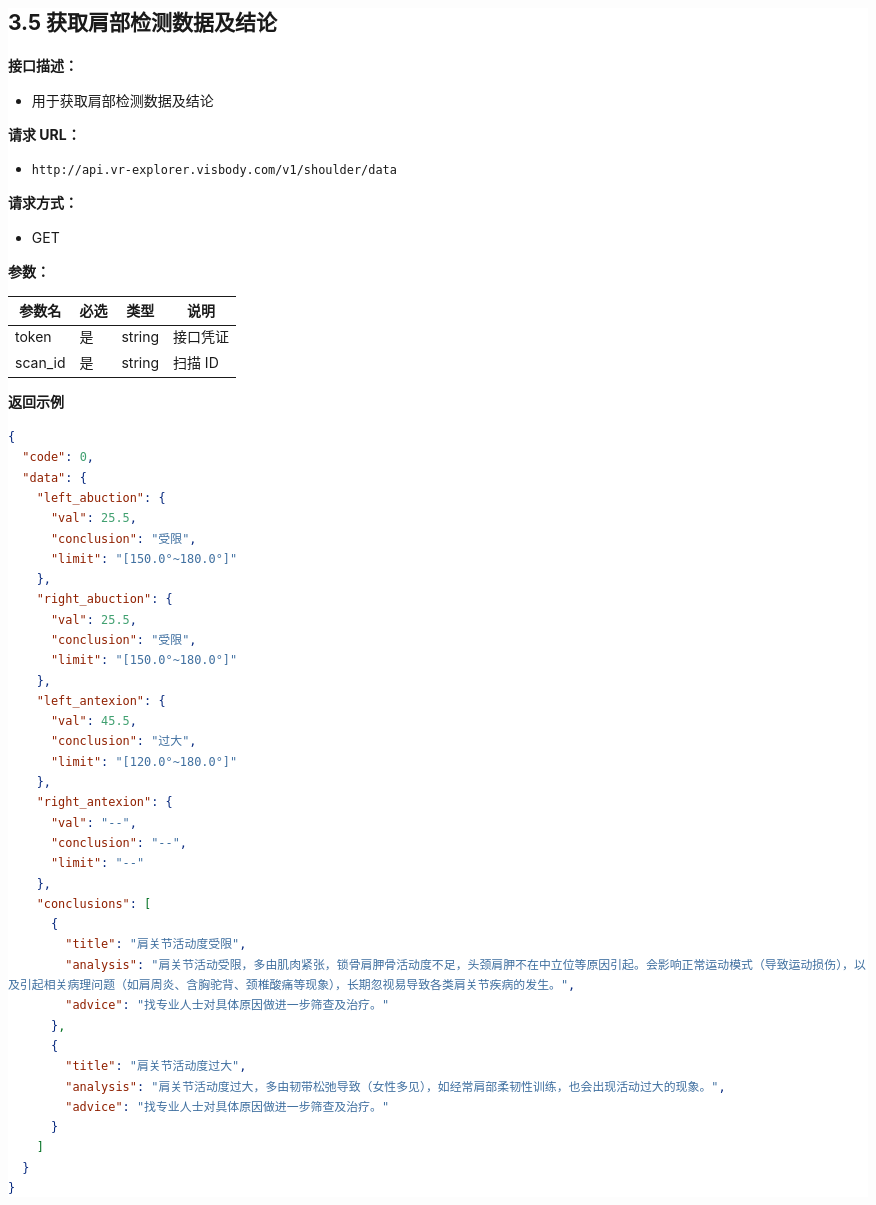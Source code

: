 ## 3.5 获取肩部检测数据及结论

**接口描述：**

- 用于获取肩部检测数据及结论

**请求 URL：**

- `http://api.vr-explorer.visbody.com/v1/shoulder/data`

**请求方式：**

- GET

**参数：**

| 参数名  | 必选 | 类型   | 说明     |
| ------- | ---- | ------ | -------- |
| token   | 是   | string | 接口凭证 |
| scan_id | 是   | string | 扫描 ID  |

**返回示例**

```json
{
  "code": 0,
  "data": {
    "left_abuction": {
      "val": 25.5,
      "conclusion": "受限",
      "limit": "[150.0°~180.0°]"
    },
    "right_abuction": {
      "val": 25.5,
      "conclusion": "受限",
      "limit": "[150.0°~180.0°]"
    },
    "left_antexion": {
      "val": 45.5,
      "conclusion": "过大",
      "limit": "[120.0°~180.0°]"
    },
    "right_antexion": {
      "val": "--",
      "conclusion": "--",
      "limit": "--"
    },
    "conclusions": [
      {
        "title": "肩关节活动度受限",
        "analysis": "肩关节活动受限，多由肌肉紧张，锁骨肩胛骨活动度不足，头颈肩胛不在中立位等原因引起。会影响正常运动模式（导致运动损伤），以及引起相关病理问题（如肩周炎、含胸驼背、颈椎酸痛等现象），长期忽视易导致各类肩关节疾病的发生。",
        "advice": "找专业人士对具体原因做进一步筛查及治疗。"
      },
      {
        "title": "肩关节活动度过大",
        "analysis": "肩关节活动度过大，多由韧带松弛导致（女性多见），如经常肩部柔韧性训练，也会出现活动过大的现象。",
        "advice": "找专业人士对具体原因做进一步筛查及治疗。"
      }
    ]
  }
}
```
